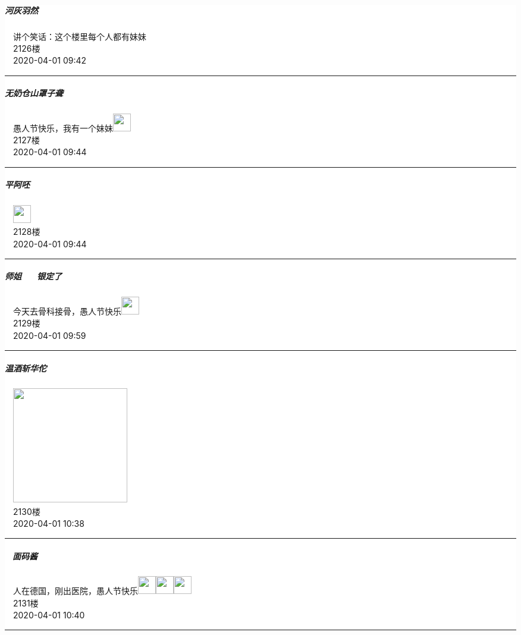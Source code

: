 
##### 河灰羽然<img src="//tb1.bdstatic.com/tb/cms/nickemoji/3-25.png" class="nicknameEmoji" style="width:13px;height:13px"/>  
&emsp;讲个笑话：这个楼里每个人都有妹妹  
&emsp;2126楼  
&emsp;2020-04-01 09:42
***


##### 无奶仓山罩子聋  
&emsp;愚人节快乐，我有一个妹妹<img class="BDE_Smiley" width="30" height="30" changedsize="false" src="https://gsp0.baidu.com/5aAHeD3nKhI2p27j8IqW0jdnxx1xbK/tb/editor/images/client/image_emoticon25.png" >  
&emsp;2127楼  
&emsp;2020-04-01 09:44
***


##### 平阿呸  
&emsp;<img class="BDE_Smiley" width="30" height="30" changedsize="false" src="https://gsp0.baidu.com/5aAHeD3nKhI2p27j8IqW0jdnxx1xbK/tb/editor/images/client/image_emoticon25.png" >  
&emsp;2128楼  
&emsp;2020-04-01 09:44
***


##### 师姐<img src="//tb1.bdstatic.com/tb/cms/nickemoji/1-8.png" class="nicknameEmoji" style="width:13px;height:13px"/><img src="//tb1.bdstatic.com/tb/cms/nickemoji/1-8.png" class="nicknameEmoji" style="width:13px;height:13px"/>银定了  
&emsp;今天去骨科接骨，愚人节快乐<img class="BDE_Smiley" width="30" height="30" changedsize="false" src="https://gsp0.baidu.com/5aAHeD3nKhI2p27j8IqW0jdnxx1xbK/tb/editor/images/client/image_emoticon25.png" >  
&emsp;2129楼  
&emsp;2020-04-01 09:59
***


##### 温酒斩华佗<img src="//tb1.bdstatic.com/tb/cms/nickemoji/1-12.png" class="nicknameEmoji" style="width:13px;height:13px"/>  
&emsp;<img class="BDE_Image" src="http://tiebapic.baidu.com/forum/w%3D580/sign=5e4ae8f3ce33c895a67e9873e1127397/e3bf8d0a19d8bc3ee05b99ae958ba61ea9d345c5.jpg" size="9559" width="192" height="192" size="9559">  
&emsp;2130楼  
&emsp;2020-04-01 10:38
***


##### <img src="//tb1.bdstatic.com/tb/cms/nickemoji/1-2.png" class="nicknameEmoji" style="width:13px;height:13px"/>面码酱<img src="//tb1.bdstatic.com/tb/cms/nickemoji/1-2.png" class="nicknameEmoji" style="width:13px;height:13px"/>  
&emsp;人在德国，刚出医院，愚人节快乐<img class="BDE_Smiley" pic_type="1" width="30" height="30" src="https://tb2.bdstatic.com/tb/editor/images/face/i_f25.png?t=20140803" ><img class="BDE_Smiley" pic_type="1" width="30" height="30" src="https://tb2.bdstatic.com/tb/editor/images/face/i_f25.png?t=20140803" ><img class="BDE_Smiley" pic_type="1" width="30" height="30" src="https://tb2.bdstatic.com/tb/editor/images/face/i_f25.png?t=20140803" >  
&emsp;2131楼  
&emsp;2020-04-01 10:40
***
